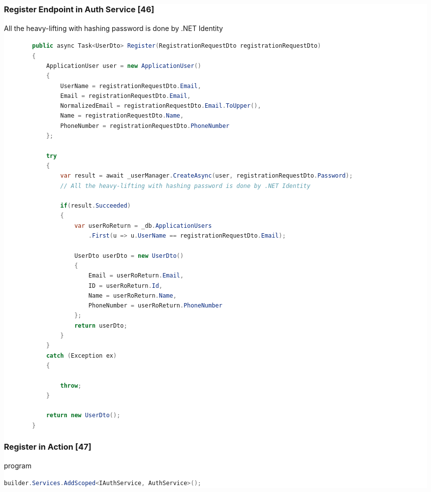 ### Register Endpoint in Auth Service [46]

All the heavy-lifting with hashing password is done by .NET Identity

```cs
        public async Task<UserDto> Register(RegistrationRequestDto registrationRequestDto)
        {
            ApplicationUser user = new ApplicationUser()
            {
                UserName = registrationRequestDto.Email,
                Email = registrationRequestDto.Email,
                NormalizedEmail = registrationRequestDto.Email.ToUpper(),
                Name = registrationRequestDto.Name,
                PhoneNumber = registrationRequestDto.PhoneNumber
            };

            try
            {
                var result = await _userManager.CreateAsync(user, registrationRequestDto.Password);
                // All the heavy-lifting with hashing password is done by .NET Identity
                
                if(result.Succeeded)
                {
                    var userRoReturn = _db.ApplicationUsers
                        .First(u => u.UserName == registrationRequestDto.Email);

                    UserDto userDto = new UserDto()
                    {
                        Email = userRoReturn.Email,
                        ID = userRoReturn.Id,
                        Name = userRoReturn.Name,
                        PhoneNumber = userRoReturn.PhoneNumber
                    };
                    return userDto;
                }
            }
            catch (Exception ex)
            {

                throw;
            }

            return new UserDto();
        }
```

### Register in Action [47]

program

```cs
builder.Services.AddScoped<IAuthService, AuthService>();
```
